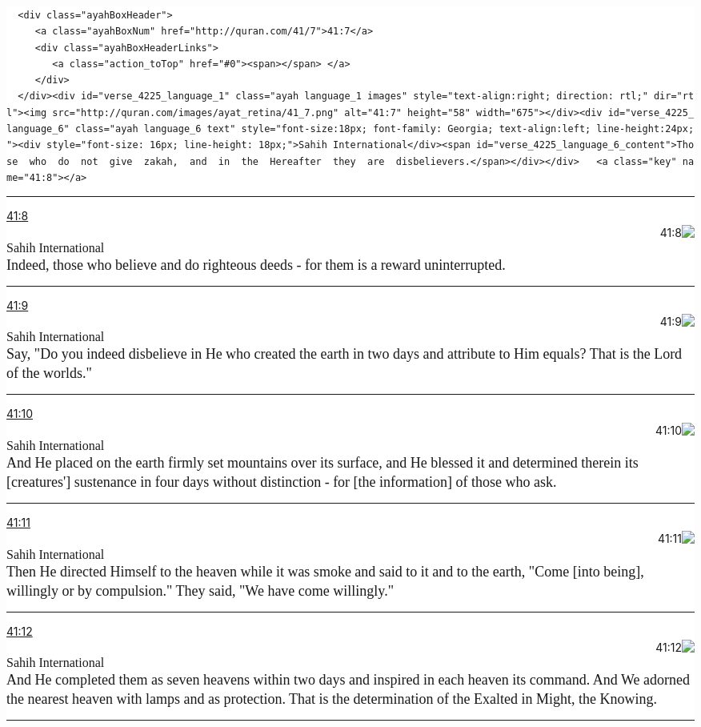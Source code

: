       <div class="ayahBoxHeader">
         <a class="ayahBoxNum" href="http://quran.com/41/7">41:7</a>
         <div class="ayahBoxHeaderLinks">
            <a class="action_toTop" href="#0"><span></span> </a>
         </div>
      </div><div id="verse_4225_language_1" class="ayah language_1 images" style="text-align:right; direction: rtl;" dir="rtl"><img src="http://quran.com/images/ayat_retina/41_7.png" alt="41:7" height="58" width="675"></div><div id="verse_4225_language_6" class="ayah language_6 text" style="font-size:18px; font-family: Georgia; text-align:left; line-height:24px; "><div style="font-size: 16px; line-height: 18px;">Sahih International</div><span id="verse_4225_language_6_content">Those  who  do  not  give  zakah,  and  in  the  Hereafter  they  are  disbelievers.</span></div></div>   <a class="key" name="41:8"></a>
   <hr> <div class="verse ayahBox2" id="verse_4226">
      <div class="ayahBoxHeader">
         <a class="ayahBoxNum" href="http://quran.com/41/8">41:8</a>
         <div class="ayahBoxHeaderLinks">
            <a class="action_toTop" href="#0"><span></span> </a>
         </div>
      </div><div id="verse_4226_language_1" class="ayah language_1 images" style="text-align:right; direction: rtl;" dir="rtl"><img src="http://quran.com/images/ayat_retina/41_8.png" alt="41:8" height="56" width="675"></div><div id="verse_4226_language_6" class="ayah language_6 text" style="font-size:18px; font-family: Georgia; text-align:left; line-height:24px; "><div style="font-size: 16px; line-height: 18px;">Sahih International</div><span id="verse_4226_language_6_content">Indeed,  those  who  believe  and  do  righteous  deeds  -   for  them  is  a  reward  uninterrupted.</span></div></div>   <a class="key" name="41:9"></a>
   <hr> <div class="verse ayahBox1" id="verse_4227">
      <div class="ayahBoxHeader">
         <a class="ayahBoxNum" href="http://quran.com/41/9">41:9</a>
         <div class="ayahBoxHeaderLinks">
            <a class="action_toTop" href="#0"><span></span> </a>
         </div>
      </div><div id="verse_4227_language_1" class="ayah language_1 images" style="text-align:right; direction: rtl;" dir="rtl"><img src="http://quran.com/images/ayat_retina/41_9.png" alt="41:9" height="120" width="675"></div><div id="verse_4227_language_6" class="ayah language_6 text" style="font-size:18px; font-family: Georgia; text-align:left; line-height:24px; "><div style="font-size: 16px; line-height: 18px;">Sahih International</div><span id="verse_4227_language_6_content">Say,
  "Do  you  indeed  disbelieve  in  He  who  created  the  earth  in
two  days  and  attribute  to Him  equals?  That  is  the  Lord  of  the
  worlds."</span></div></div>   <a class="key" name="41:10"></a>
   <hr> <div class="verse ayahBox2" id="verse_4228">
      <div class="ayahBoxHeader">
         <a class="ayahBoxNum" href="http://quran.com/41/10">41:10</a>
         <div class="ayahBoxHeaderLinks">
            <a class="action_toTop" href="#0"><span></span> </a>
         </div>
      </div><div id="verse_4228_language_1" class="ayah language_1 images" style="text-align:right; direction: rtl;" dir="rtl"><img src="http://quran.com/images/ayat_retina/41_10.png" alt="41:10" height="118" width="675"></div><div id="verse_4228_language_6" class="ayah language_6 text" style="font-size:18px; font-family: Georgia; text-align:left; line-height:24px; "><div style="font-size: 16px; line-height: 18px;">Sahih International</div><span id="verse_4228_language_6_content">And
  He  placed  on  the  earth  firmly  set  mountains  over  its
surface,  and  He  blessed  it  and determined  therein  its
[creatures']  sustenance  in  four  days  without  distinction  -   for
 [the information]  of  those  who  ask.</span></div></div>   <a class="key" name="41:11"></a>
   <hr> <div class="verse ayahBox1" id="verse_4229">
      <div class="ayahBoxHeader">
         <a class="ayahBoxNum" href="http://quran.com/41/11">41:11</a>
         <div class="ayahBoxHeaderLinks">
            <a class="action_toTop" href="#0"><span></span> </a>
         </div>
      </div><div id="verse_4229_language_1" class="ayah language_1 images" style="text-align:right; direction: rtl;" dir="rtl"><img src="http://quran.com/images/ayat_retina/41_11.png" alt="41:11" height="115" width="675"></div><div id="verse_4229_language_6" class="ayah language_6 text" style="font-size:18px; font-family: Georgia; text-align:left; line-height:24px; "><div style="font-size: 16px; line-height: 18px;">Sahih International</div><span id="verse_4229_language_6_content">Then
  He  directed  Himself  to  the  heaven  while  it  was  smoke  and
said  to  it  and  to  the earth,  "Come  [into  being],  willingly  or
 by  compulsion."  They  said,  "We  have  come willingly."</span></div></div>   <a class="key" name="41:12"></a>
   <hr> <div class="verse ayahBox2" id="verse_4230">
      <div class="ayahBoxHeader">
         <a class="ayahBoxNum" href="http://quran.com/41/12">41:12</a>
         <div class="ayahBoxHeaderLinks">
            <a class="action_toTop" href="#0"><span></span> </a>
         </div>
      </div><div id="verse_4230_language_1" class="ayah language_1 images" style="text-align:right; direction: rtl;" dir="rtl"><img src="http://quran.com/images/ayat_retina/41_12.png" alt="41:12" height="134" width="675"></div><div id="verse_4230_language_6" class="ayah language_6 text" style="font-size:18px; font-family: Georgia; text-align:left; line-height:24px; "><div style="font-size: 16px; line-height: 18px;">Sahih International</div><span id="verse_4230_language_6_content">And
  He  completed  them  as  seven  heavens  within  two  days  and
inspired  in  each  heaven its  command.  And  We  adorned  the  nearest
  heaven  with  lamps  and  as  protection.  That  is the  determination
  of  the  Exalted  in  Might,  the  Knowing.</span></div></div>   <a class="key" name="41:13"></a>
   <hr> <div class="verse ayahBox1" id="verse_4231">
      <div class="ayahBoxHeader">